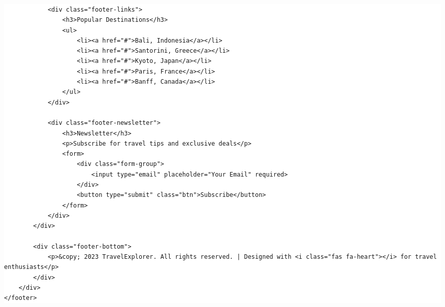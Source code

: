                 <div class="footer-links">
                    <h3>Popular Destinations</h3>
                    <ul>
                        <li><a href="#">Bali, Indonesia</a></li>
                        <li><a href="#">Santorini, Greece</a></li>
                        <li><a href="#">Kyoto, Japan</a></li>
                        <li><a href="#">Paris, France</a></li>
                        <li><a href="#">Banff, Canada</a></li>
                    </ul>
                </div>
                
                <div class="footer-newsletter">
                    <h3>Newsletter</h3>
                    <p>Subscribe for travel tips and exclusive deals</p>
                    <form>
                        <div class="form-group">
                            <input type="email" placeholder="Your Email" required>
                        </div>
                        <button type="submit" class="btn">Subscribe</button>
                    </form>
                </div>
            </div>
            
            <div class="footer-bottom">
                <p>&copy; 2023 TravelExplorer. All rights reserved. | Designed with <i class="fas fa-heart"></i> for travel enthusiasts</p>
            </div>
        </div>
    </footer>
</body>
</html>
